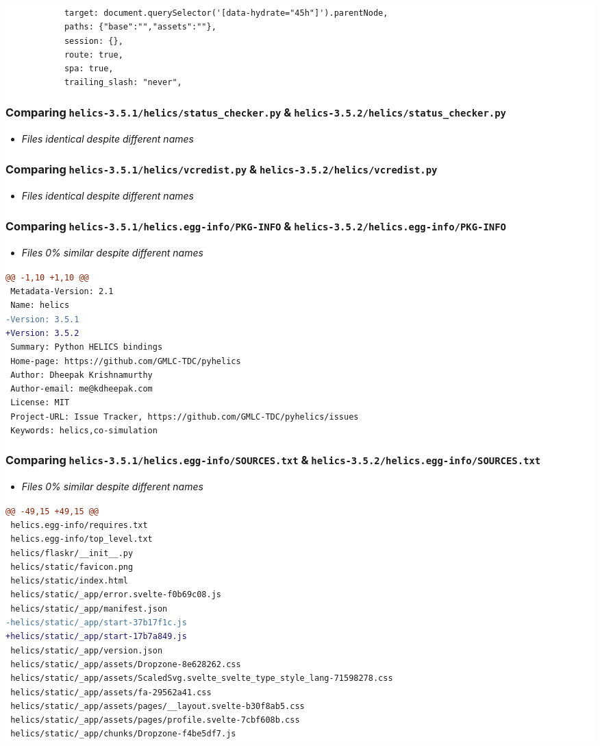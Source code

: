```diff
 			target: document.querySelector('[data-hydrate="45h"]').parentNode,
 			paths: {"base":"","assets":""},
 			session: {},
 			route: true,
 			spa: true,
 			trailing_slash: "never",
```

### Comparing `helics-3.5.1/helics/status_checker.py` & `helics-3.5.2/helics/status_checker.py`

 * *Files identical despite different names*

### Comparing `helics-3.5.1/helics/vcredist.py` & `helics-3.5.2/helics/vcredist.py`

 * *Files identical despite different names*

### Comparing `helics-3.5.1/helics.egg-info/PKG-INFO` & `helics-3.5.2/helics.egg-info/PKG-INFO`

 * *Files 0% similar despite different names*

```diff
@@ -1,10 +1,10 @@
 Metadata-Version: 2.1
 Name: helics
-Version: 3.5.1
+Version: 3.5.2
 Summary: Python HELICS bindings
 Home-page: https://github.com/GMLC-TDC/pyhelics
 Author: Dheepak Krishnamurthy
 Author-email: me@kdheepak.com
 License: MIT
 Project-URL: Issue Tracker, https://github.com/GMLC-TDC/pyhelics/issues
 Keywords: helics,co-simulation
```

### Comparing `helics-3.5.1/helics.egg-info/SOURCES.txt` & `helics-3.5.2/helics.egg-info/SOURCES.txt`

 * *Files 0% similar despite different names*

```diff
@@ -49,15 +49,15 @@
 helics.egg-info/requires.txt
 helics.egg-info/top_level.txt
 helics/flaskr/__init__.py
 helics/static/favicon.png
 helics/static/index.html
 helics/static/_app/error.svelte-f0b69c08.js
 helics/static/_app/manifest.json
-helics/static/_app/start-37b17f1c.js
+helics/static/_app/start-17b7a849.js
 helics/static/_app/version.json
 helics/static/_app/assets/Dropzone-8e628262.css
 helics/static/_app/assets/ScaledSvg.svelte_svelte_type_style_lang-71598278.css
 helics/static/_app/assets/fa-29562a41.css
 helics/static/_app/assets/pages/__layout.svelte-b30f8ab5.css
 helics/static/_app/assets/pages/profile.svelte-7cbf608b.css
 helics/static/_app/chunks/Dropzone-f4be5df7.js
```
